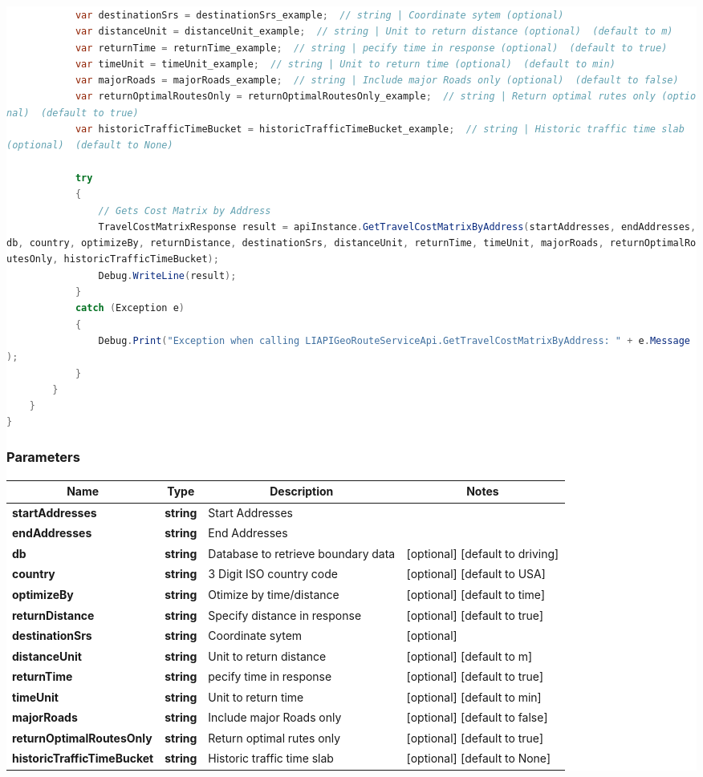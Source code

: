 ```csharp
            var destinationSrs = destinationSrs_example;  // string | Coordinate sytem (optional) 
            var distanceUnit = distanceUnit_example;  // string | Unit to return distance (optional)  (default to m)
            var returnTime = returnTime_example;  // string | pecify time in response (optional)  (default to true)
            var timeUnit = timeUnit_example;  // string | Unit to return time (optional)  (default to min)
            var majorRoads = majorRoads_example;  // string | Include major Roads only (optional)  (default to false)
            var returnOptimalRoutesOnly = returnOptimalRoutesOnly_example;  // string | Return optimal rutes only (optional)  (default to true)
            var historicTrafficTimeBucket = historicTrafficTimeBucket_example;  // string | Historic traffic time slab (optional)  (default to None)

            try
            {
                // Gets Cost Matrix by Address
                TravelCostMatrixResponse result = apiInstance.GetTravelCostMatrixByAddress(startAddresses, endAddresses, db, country, optimizeBy, returnDistance, destinationSrs, distanceUnit, returnTime, timeUnit, majorRoads, returnOptimalRoutesOnly, historicTrafficTimeBucket);
                Debug.WriteLine(result);
            }
            catch (Exception e)
            {
                Debug.Print("Exception when calling LIAPIGeoRouteServiceApi.GetTravelCostMatrixByAddress: " + e.Message );
            }
        }
    }
}
```

### Parameters

Name | Type | Description  | Notes
------------- | ------------- | ------------- | -------------
 **startAddresses** | **string**| Start Addresses | 
 **endAddresses** | **string**| End Addresses | 
 **db** | **string**| Database to retrieve boundary data | [optional] [default to driving]
 **country** | **string**| 3 Digit ISO country code | [optional] [default to USA]
 **optimizeBy** | **string**| Otimize by time/distance | [optional] [default to time]
 **returnDistance** | **string**| Specify distance in response | [optional] [default to true]
 **destinationSrs** | **string**| Coordinate sytem | [optional] 
 **distanceUnit** | **string**| Unit to return distance | [optional] [default to m]
 **returnTime** | **string**| pecify time in response | [optional] [default to true]
 **timeUnit** | **string**| Unit to return time | [optional] [default to min]
 **majorRoads** | **string**| Include major Roads only | [optional] [default to false]
 **returnOptimalRoutesOnly** | **string**| Return optimal rutes only | [optional] [default to true]
 **historicTrafficTimeBucket** | **string**| Historic traffic time slab | [optional] [default to None]
